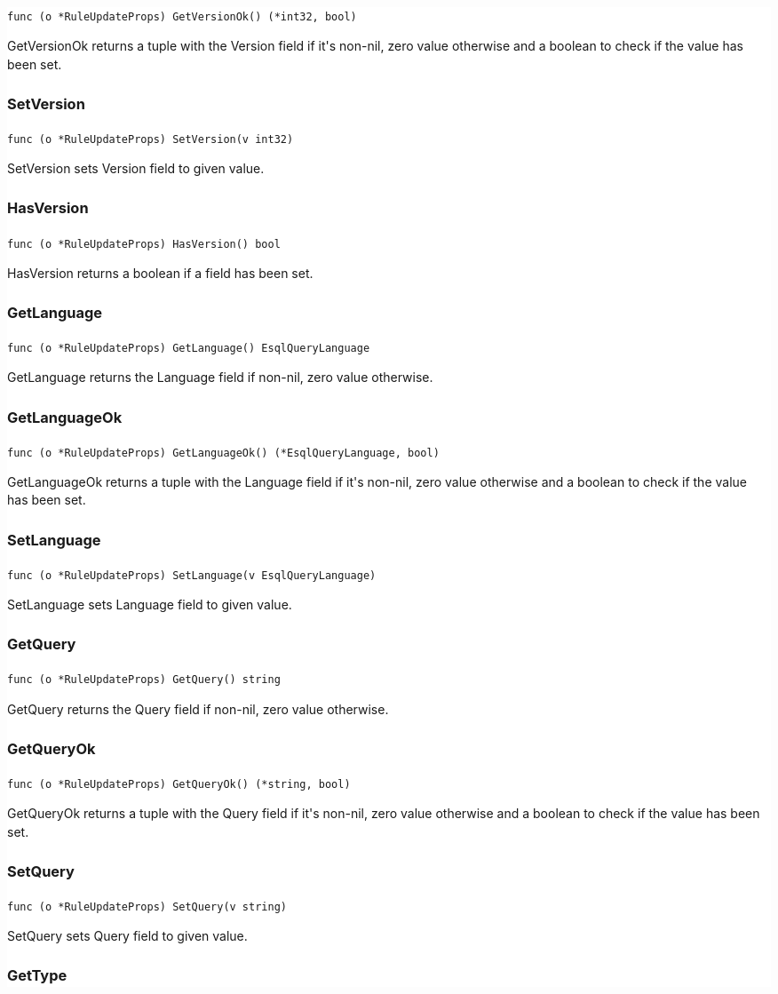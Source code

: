 `func (o *RuleUpdateProps) GetVersionOk() (*int32, bool)`

GetVersionOk returns a tuple with the Version field if it's non-nil, zero value otherwise
and a boolean to check if the value has been set.

### SetVersion

`func (o *RuleUpdateProps) SetVersion(v int32)`

SetVersion sets Version field to given value.

### HasVersion

`func (o *RuleUpdateProps) HasVersion() bool`

HasVersion returns a boolean if a field has been set.

### GetLanguage

`func (o *RuleUpdateProps) GetLanguage() EsqlQueryLanguage`

GetLanguage returns the Language field if non-nil, zero value otherwise.

### GetLanguageOk

`func (o *RuleUpdateProps) GetLanguageOk() (*EsqlQueryLanguage, bool)`

GetLanguageOk returns a tuple with the Language field if it's non-nil, zero value otherwise
and a boolean to check if the value has been set.

### SetLanguage

`func (o *RuleUpdateProps) SetLanguage(v EsqlQueryLanguage)`

SetLanguage sets Language field to given value.


### GetQuery

`func (o *RuleUpdateProps) GetQuery() string`

GetQuery returns the Query field if non-nil, zero value otherwise.

### GetQueryOk

`func (o *RuleUpdateProps) GetQueryOk() (*string, bool)`

GetQueryOk returns a tuple with the Query field if it's non-nil, zero value otherwise
and a boolean to check if the value has been set.

### SetQuery

`func (o *RuleUpdateProps) SetQuery(v string)`

SetQuery sets Query field to given value.


### GetType
